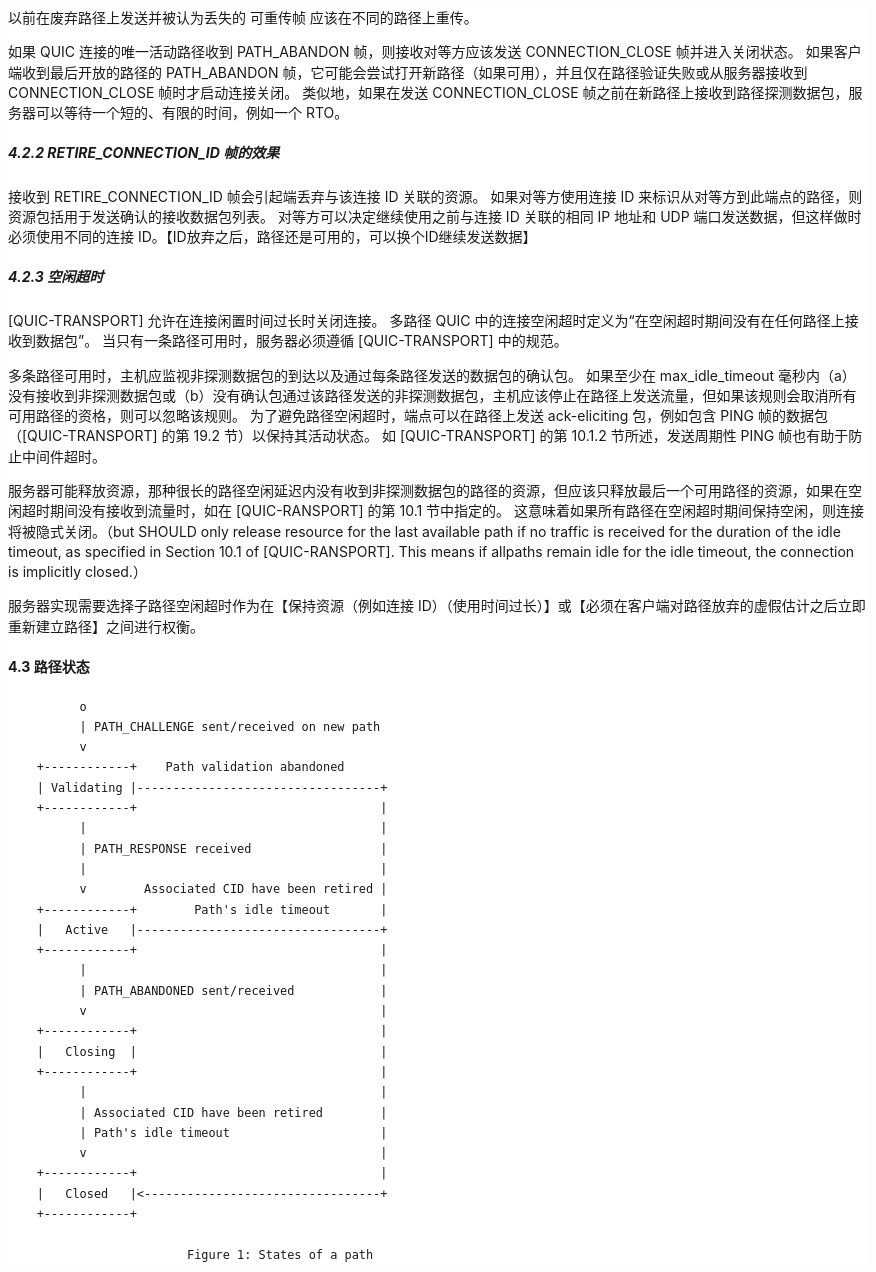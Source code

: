以前在废弃路径上发送并被认为丢失的 可重传帧 应该在不同的路径上重传。

如果 QUIC 连接的唯一活动路径收到 PATH_ABANDON 帧，则接收对等方应该发送 CONNECTION_CLOSE 帧并进入关闭状态。 如果客户端收到最后开放的路径的 PATH_ABANDON 帧，它可能会尝试打开新路径（如果可用），并且仅在路径验证失败或从服务器接收到 CONNECTION_CLOSE 帧时才启动连接关闭。 类似地，如果在发送 CONNECTION_CLOSE 帧之前在新路径上接收到路径探测数据包，服务器可以等待一个短的、有限的时间，例如一个 RTO。

##### 4.2.2 RETIRE_CONNECTION_ID 帧的效果

接收到 RETIRE_CONNECTION_ID 帧会引起端丢弃与该连接 ID 关联的资源。 如果对等方使用连接 ID 来标识从对等方到此端点的路径，则资源包括用于发送确认的接收数据包列表。 对等方可以决定继续使用之前与连接 ID 关联的相同 IP 地址和 UDP 端口发送数据，但这样做时必须使用不同的连接 ID。【ID放弃之后，路径还是可用的，可以换个ID继续发送数据】

##### 4.2.3 空闲超时

[QUIC-TRANSPORT] 允许在连接闲置时间过长时关闭连接。 多路径 QUIC 中的连接空闲超时定义为“在空闲超时期间没有在任何路径上接收到数据包”。 当只有一条路径可用时，服务器必须遵循 [QUIC-TRANSPORT] 中的规范。

多条路径可用时，主机应监视非探测数据包的到达以及通过每条路径发送的数据包的确认包。 如果至少在 max_idle_timeout 毫秒内（a）没有接收到非探测数据包或（b）没有确认包通过该路径发送的非探测数据包，主机应该停止在路径上发送流量，但如果该规则会取消所有可用路径的资格，则可以忽略该规则。 为了避免路径空闲超时，端点可以在路径上发送 ack-eliciting 包，例如包含 PING 帧的数据包（[QUIC-TRANSPORT] 的第 19.2 节）以保持其活动状态。 如 [QUIC-TRANSPORT] 的第 10.1.2 节所述，发送周期性 PING 帧也有助于防止中间件超时。

服务器可能释放资源，那种很长的路径空闲延迟内没有收到非探测数据包的路径的资源，但应该只释放最后一个可用路径的资源，如果在空闲超时期间没有接收到流量时，如在 [QUIC-RANSPORT] 的第 10.1 节中指定的。 这意味着如果所有路径在空闲超时期间保持空闲，则连接将被隐式关闭。（but SHOULD only release resource for the last available path if no traffic is received for the duration of the idle timeout, as specified in Section 10.1 of [QUIC-RANSPORT].  This means if allpaths remain idle for the idle timeout, the connection is implicitly closed.）

服务器实现需要选择子路径空闲超时作为在【保持资源（例如连接 ID）（使用时间过长）】或【必须在客户端对路径放弃的虚假估计之后立即重新建立路径】之间进行权衡。

#### 4.3 路径状态

```
          o
          | PATH_CHALLENGE sent/received on new path
          v
    +------------+    Path validation abandoned
    | Validating |----------------------------------+
    +------------+                                  |
          |                                         |
          | PATH_RESPONSE received                  |
          |                                         |
          v        Associated CID have been retired |
    +------------+        Path's idle timeout       |
    |   Active   |----------------------------------+
    +------------+                                  |
          |                                         |
          | PATH_ABANDONED sent/received            |
          v                                         |
    +------------+                                  |
    |   Closing  |                                  |
    +------------+                                  |
          |                                         |
          | Associated CID have been retired        |
          | Path's idle timeout                     |
          v                                         |
    +------------+                                  |
    |   Closed   |<---------------------------------+
    +------------+

                         Figure 1: States of a path
```
